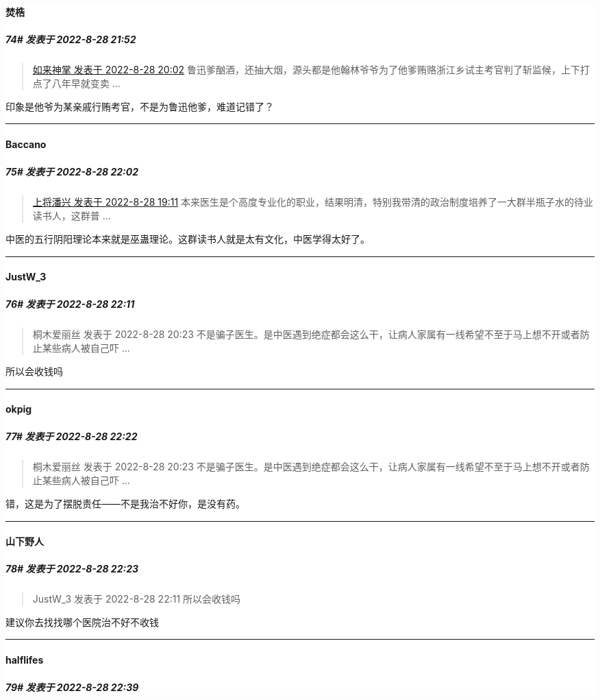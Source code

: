 ####  焚梏  
##### 74#       发表于 2022-8-28 21:52

<blockquote><a href="httphttps://bbs.saraba1st.com/2b/forum.php?mod=redirect&amp;goto=findpost&amp;pid=57250965&amp;ptid=2089683" target="_blank">如来神掌 发表于 2022-8-28 20:02</a>
鲁迅爹酗酒，还抽大烟，源头都是他翰林爷爷为了他爹贿赂浙江乡试主考官判了斩监候，上下打点了八年早就变卖 ...</blockquote>
印象是他爷为某亲戚行贿考官，不是为鲁迅他爹，难道记错了？



*****

####  Baccano  
##### 75#       发表于 2022-8-28 22:02

<blockquote><a href="httphttps://bbs.saraba1st.com/2b/forum.php?mod=redirect&amp;goto=findpost&amp;pid=57250093&amp;ptid=2089683" target="_blank">上将潘兴 发表于 2022-8-28 19:11</a>
本来医生是个高度专业化的职业，结果明清，特别我带清的政治制度培养了一大群半瓶子水的待业读书人，这群普 ...</blockquote>
中医的五行阴阳理论本来就是巫蛊理论。这群读书人就是太有文化，中医学得太好了。



*****

####  JustW_3  
##### 76#       发表于 2022-8-28 22:11

<blockquote>桐木爱丽丝 发表于 2022-8-28 20:23
不是骗子医生。是中医遇到绝症都会这么干，让病人家属有一线希望不至于马上想不开或者防止某些病人被自己吓 ...</blockquote>
所以会收钱吗



*****

####  okpig  
##### 77#       发表于 2022-8-28 22:22

<blockquote>桐木爱丽丝 发表于 2022-8-28 20:23
不是骗子医生。是中医遇到绝症都会这么干，让病人家属有一线希望不至于马上想不开或者防止某些病人被自己吓 ...</blockquote>
错，这是为了摆脱责任——不是我治不好你，是没有药。

*****

####  山下野人  
##### 78#       发表于 2022-8-28 22:23

<blockquote>JustW_3 发表于 2022-8-28 22:11
所以会收钱吗</blockquote>
建议你去找找哪个医院治不好不收钱



*****

####  halflifes  
##### 79#       发表于 2022-8-28 22:39
